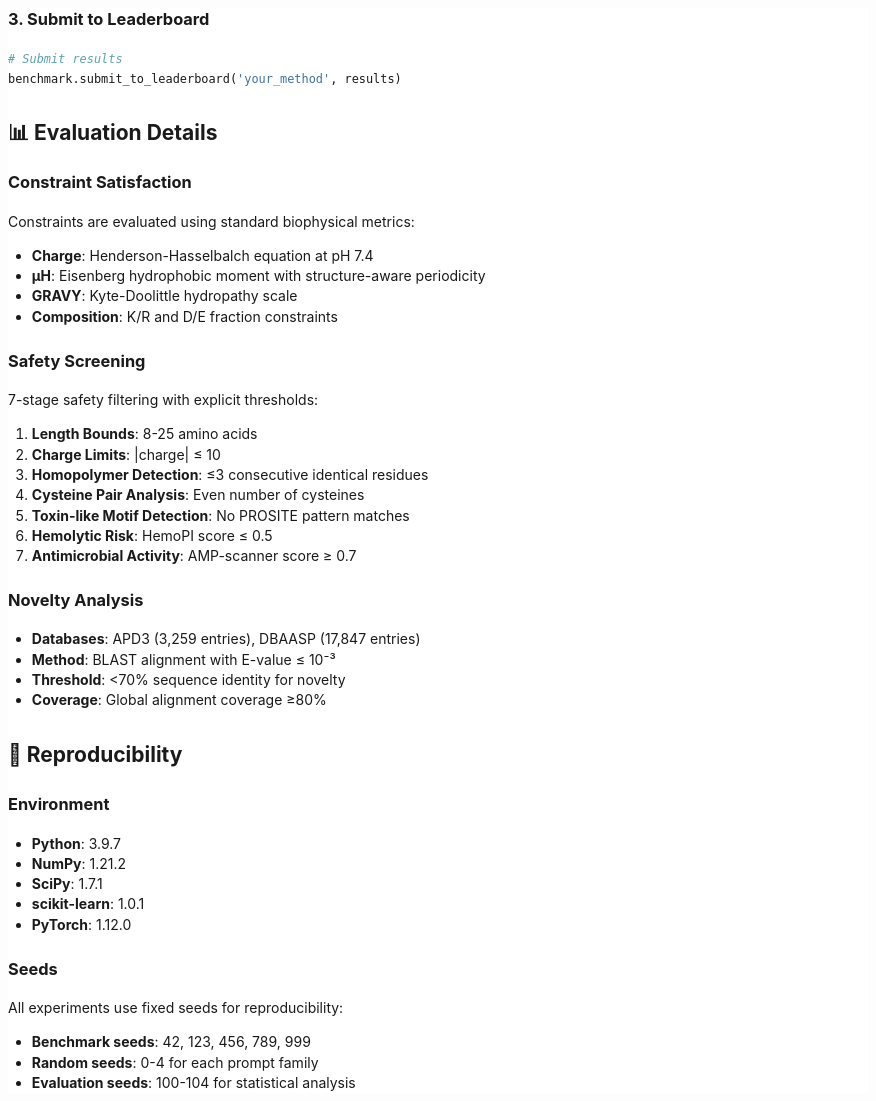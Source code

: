 ### 3. Submit to Leaderboard

```python
# Submit results
benchmark.submit_to_leaderboard('your_method', results)
```

## 📊 Evaluation Details

### Constraint Satisfaction

Constraints are evaluated using standard biophysical metrics:

- **Charge**: Henderson-Hasselbalch equation at pH 7.4
- **μH**: Eisenberg hydrophobic moment with structure-aware periodicity
- **GRAVY**: Kyte-Doolittle hydropathy scale
- **Composition**: K/R and D/E fraction constraints

### Safety Screening

7-stage safety filtering with explicit thresholds:

1. **Length Bounds**: 8-25 amino acids
2. **Charge Limits**: |charge| ≤ 10
3. **Homopolymer Detection**: ≤3 consecutive identical residues
4. **Cysteine Pair Analysis**: Even number of cysteines
5. **Toxin-like Motif Detection**: No PROSITE pattern matches
6. **Hemolytic Risk**: HemoPI score ≤ 0.5
7. **Antimicrobial Activity**: AMP-scanner score ≥ 0.7

### Novelty Analysis

- **Databases**: APD3 (3,259 entries), DBAASP (17,847 entries)
- **Method**: BLAST alignment with E-value ≤ 10⁻³
- **Threshold**: <70% sequence identity for novelty
- **Coverage**: Global alignment coverage ≥80%

## 🔬 Reproducibility

### Environment

- **Python**: 3.9.7
- **NumPy**: 1.21.2
- **SciPy**: 1.7.1
- **scikit-learn**: 1.0.1
- **PyTorch**: 1.12.0

### Seeds

All experiments use fixed seeds for reproducibility:
- **Benchmark seeds**: 42, 123, 456, 789, 999
- **Random seeds**: 0-4 for each prompt family
- **Evaluation seeds**: 100-104 for statistical analysis
